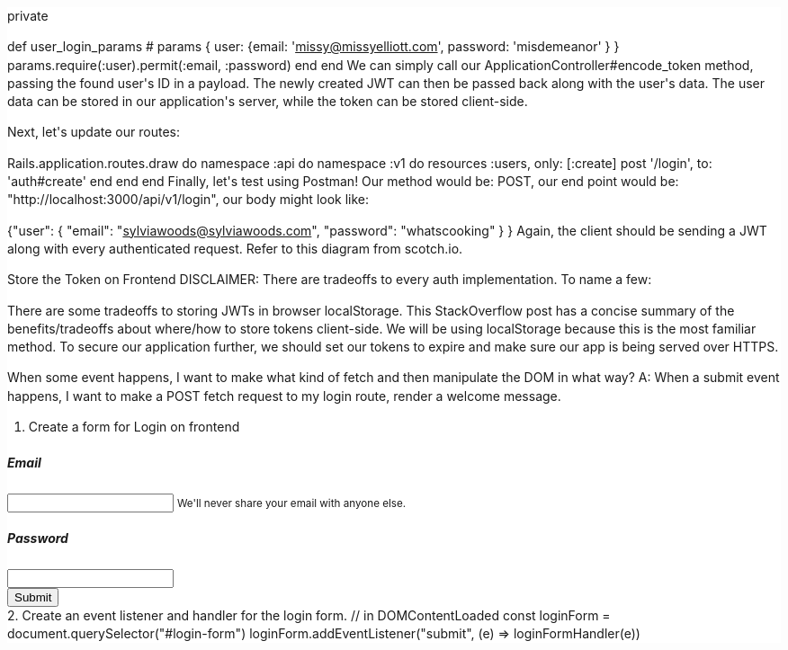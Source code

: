   private

  def user_login_params
    # params { user: {email: 'missy@missyelliott.com', password: 'misdemeanor' } }
    params.require(:user).permit(:email, :password)
  end
end
We can simply call our ApplicationController#encode_token method, passing the found user's ID in a payload. The newly created JWT can then be passed back along with the user's data. The user data can be stored in our application's server, while the token can be stored client-side.

Next, let's update our routes:

Rails.application.routes.draw do
  namespace :api do
    namespace :v1 do
      resources :users, only: [:create]
      post '/login', to: 'auth#create'
    end
  end
end
Finally, let's test using Postman! Our method would be: POST, our end point would be: "http://localhost:3000/api/v1/login", our body might look like:

  {"user": {
        "email": "sylviawoods@sylviawoods.com",
        "password": "whatscooking"
      }
  }
Again, the client should be sending a JWT along with every authenticated request. Refer to this diagram from scotch.io.

Store the Token on Frontend
DISCLAIMER: There are tradeoffs to every auth implementation. To name a few:

There are some tradeoffs to storing JWTs in browser localStorage.
This StackOverflow post has a concise summary of the benefits/tradeoffs about where/how to store tokens client-side.
We will be using localStorage because this is the most familiar method. To secure our application further, we should set our tokens to expire and make sure our app is being served over HTTPS.

When some event happens, I want to make what kind of fetch and then manipulate the DOM in what way?
A: When a submit event happens, I want to make a POST fetch request to my login route, render a welcome message.

 1. Create a form for Login on frontend
<form id="login-form">
  <div class="form-group">
    <h5 class="text-white">Email</h5>
    <input type="email" class="form-control" id="login-email" aria-describedby="emailHelp">
    <small id="emailHelp" class="form-text text-muted">We'll never share your email with anyone else.</small>
  </div>
  <div class="form-group">
    <h5 class="text-white">Password</h5>
    <input type="password" class="form-control" id="login-password">
  </div>
  <button type="submit" class="btn btn-primary">Submit</button>
</form>
 2. Create an event listener and handler for the login form.
// in DOMContentLoaded
const loginForm = document.querySelector("#login-form")
loginForm.addEventListener("submit", (e) => loginFormHandler(e))
